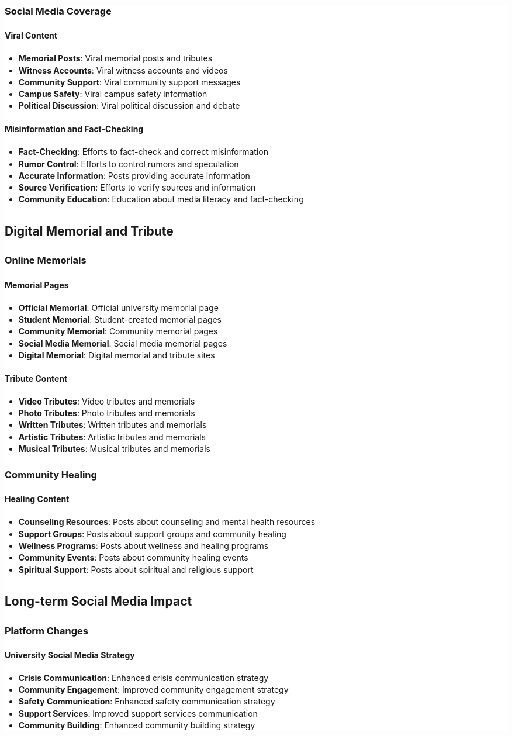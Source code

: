 ### Social Media Coverage

#### Viral Content
- **Memorial Posts**: Viral memorial posts and tributes
- **Witness Accounts**: Viral witness accounts and videos
- **Community Support**: Viral community support messages
- **Campus Safety**: Viral campus safety information
- **Political Discussion**: Viral political discussion and debate

#### Misinformation and Fact-Checking
- **Fact-Checking**: Efforts to fact-check and correct misinformation
- **Rumor Control**: Efforts to control rumors and speculation
- **Accurate Information**: Posts providing accurate information
- **Source Verification**: Efforts to verify sources and information
- **Community Education**: Education about media literacy and fact-checking

## Digital Memorial and Tribute

### Online Memorials

#### Memorial Pages
- **Official Memorial**: Official university memorial page
- **Student Memorial**: Student-created memorial pages
- **Community Memorial**: Community memorial pages
- **Social Media Memorial**: Social media memorial pages
- **Digital Memorial**: Digital memorial and tribute sites

#### Tribute Content
- **Video Tributes**: Video tributes and memorials
- **Photo Tributes**: Photo tributes and memorials
- **Written Tributes**: Written tributes and memorials
- **Artistic Tributes**: Artistic tributes and memorials
- **Musical Tributes**: Musical tributes and memorials

### Community Healing

#### Healing Content
- **Counseling Resources**: Posts about counseling and mental health resources
- **Support Groups**: Posts about support groups and community healing
- **Wellness Programs**: Posts about wellness and healing programs
- **Community Events**: Posts about community healing events
- **Spiritual Support**: Posts about spiritual and religious support

## Long-term Social Media Impact

### Platform Changes

#### University Social Media Strategy
- **Crisis Communication**: Enhanced crisis communication strategy
- **Community Engagement**: Improved community engagement strategy
- **Safety Communication**: Enhanced safety communication strategy
- **Support Services**: Improved support services communication
- **Community Building**: Enhanced community building strategy
